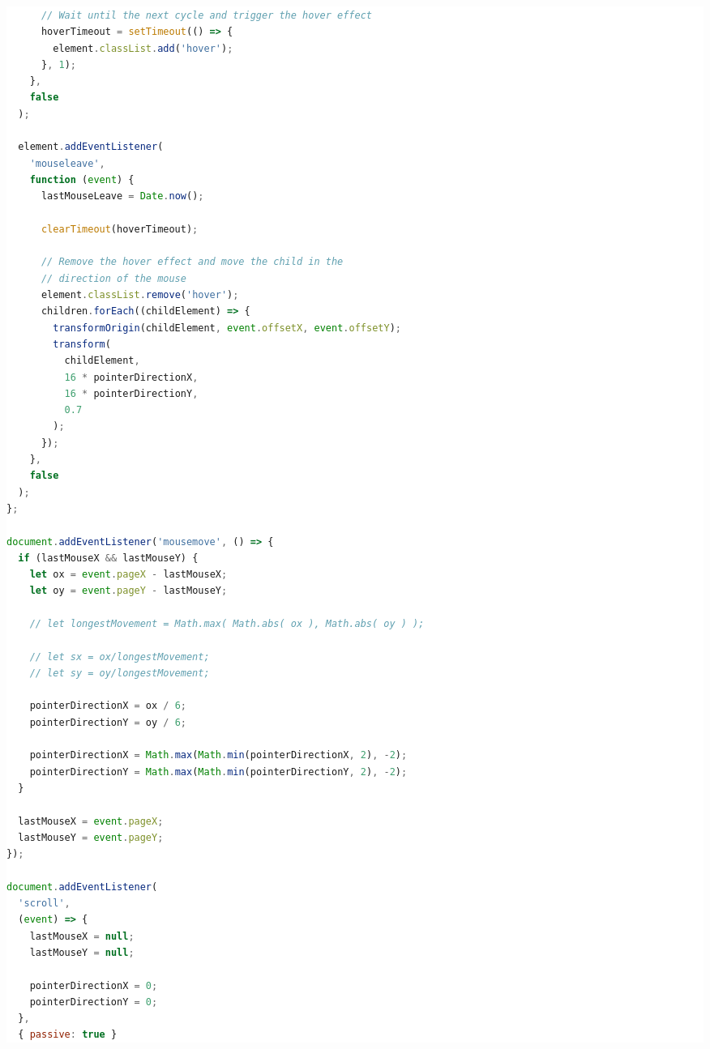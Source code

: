 ```javascript
      // Wait until the next cycle and trigger the hover effect
      hoverTimeout = setTimeout(() => {
        element.classList.add('hover');
      }, 1);
    },
    false
  );

  element.addEventListener(
    'mouseleave',
    function (event) {
      lastMouseLeave = Date.now();

      clearTimeout(hoverTimeout);

      // Remove the hover effect and move the child in the
      // direction of the mouse
      element.classList.remove('hover');
      children.forEach((childElement) => {
        transformOrigin(childElement, event.offsetX, event.offsetY);
        transform(
          childElement,
          16 * pointerDirectionX,
          16 * pointerDirectionY,
          0.7
        );
      });
    },
    false
  );
};

document.addEventListener('mousemove', () => {
  if (lastMouseX && lastMouseY) {
    let ox = event.pageX - lastMouseX;
    let oy = event.pageY - lastMouseY;

    // let longestMovement = Math.max( Math.abs( ox ), Math.abs( oy ) );

    // let sx = ox/longestMovement;
    // let sy = oy/longestMovement;

    pointerDirectionX = ox / 6;
    pointerDirectionY = oy / 6;

    pointerDirectionX = Math.max(Math.min(pointerDirectionX, 2), -2);
    pointerDirectionY = Math.max(Math.min(pointerDirectionY, 2), -2);
  }

  lastMouseX = event.pageX;
  lastMouseY = event.pageY;
});

document.addEventListener(
  'scroll',
  (event) => {
    lastMouseX = null;
    lastMouseY = null;

    pointerDirectionX = 0;
    pointerDirectionY = 0;
  },
  { passive: true }
```
